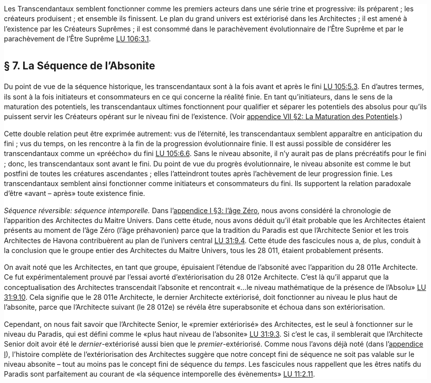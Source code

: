 
Les Transcendantaux semblent fonctionner comme les premiers acteurs dans une série trine et progressive: ils préparent ; les créateurs produisent ; et ensemble ils finissent. Le plan du grand univers est extériorisé dans les Architectes ; il est amené à l’existence par les Créateurs Suprêmes ; il est consommé dans le parachèvement évolutionnaire de l’Être Suprême et par le parachèvement de l’Être Suprême [LU 106:3.1](/fr/The_Urantia_Book/106#p3_1).

## § 7. La Séquence de l’Absonite

Du point de vue de la séquence historique, les transcendantaux sont à la fois avant et après le fini [LU 105:5.3](/fr/The_Urantia_Book/105#p5_3). En d’autres termes, ils sont à la fois initiateurs et consommateurs en ce qui concerne la réalité finie. En tant qu’initiateurs, dans le sens de la maturation des potentiels, les transcendantaux ultimes fonctionnent pour qualifier et séparer les potentiels des absolus pour qu’ils puissent servir les Créateurs opérant sur le niveau fini de l’existence. (Voir [appendice VII §2: La Maturation des Potentiels](/fr/article/William_S_Sadler_Jr/Appendices_to_Study_of_the_Master_Universe/Appendix_7#h-2-la-maturation-des-potentiels).)

Cette double relation peut être exprimée autrement: vus de l’éternité, les transcendantaux semblent apparaître en anticipation du fini ; vus du temps, on les rencontre à la fin de la progression évolutionnaire finie. Il est aussi possible de considérer les transcendantaux comme un «préécho» du fini [LU 105:6.6](/fr/The_Urantia_Book/105#p6_6). Sans le niveau absonite, il n’y aurait pas de plans précréatifs pour le fini ; donc, les transcendantaux sont avant le fini. Du point de vue du progrès évolutionnaire, le niveau absonite est comme le but postfini de toutes les créatures ascendantes ; elles l’atteindront toutes après l’achèvement de leur progression finie. Les transcendantaux semblent ainsi fonctionner comme initiateurs et consommateurs du fini. Ils supportent la relation paradoxale d’être «avant – après» toute existence finie.

_Séquence réversible: séquence intemporelle._ Dans l’[appendice I §3: l’âge Zéro](/fr/article/William_S_Sadler_Jr/Appendices_to_Study_of_the_Master_Universe/Appendix_1#h-3-l’âge-zéro), nous avons considéré la chronologie de l’apparition des Architectes du Maitre Univers. Dans cette étude, nous avons déduit qu’il était probable que les Architectes étaient présents au moment de l’âge Zéro (l’âge préhavonien) parce que la tradition du Paradis est que l’Architecte Senior et les trois Architectes de Havona contribuèrent au plan de l’univers central [LU 31:9.4](/fr/The_Urantia_Book/31#p9_4). Cette étude des fascicules nous a, de plus, conduit à la conclusion que le groupe entier des Architectes du Maitre Univers, tous les 28 011, étaient probablement présents.

On avait noté que les Architectes, en tant que groupe, épuisaient l’étendue de l’absonité avec l’apparition du 28 011e Architecte. Ce fut expérimentalement prouvé par l’essai avorté d’extériorisation du 28 012e Architecte. C’est là qu’il apparut que la conceptualisation des Architectes transcendait l’absonite et rencontrait «…le niveau mathématique de la présence de l’Absolu» [LU 31:9.10](/fr/The_Urantia_Book/31#p9_10). Cela signifie que le 28 011e Architecte, le dernier Architecte extériorisé, doit fonctionner au niveau le plus haut de l’absonite, parce que l’Architecte suivant (le 28 012e) se révéla être superabsonite et échoua dans son extériorisation.

Cependant, on nous fait savoir que l’Architecte Senior, le «premier extériorisé» des Architectes, est le seul à fonctionner sur le niveau du Paradis, qui est défini comme le «plus haut niveau de l’absonite» [LU 31:9.3](/fr/The_Urantia_Book/31#p9_3). Si c’est le cas, il semblerait que l’Architecte Senior doit avoir été le _dernier_\-extériorisé aussi bien que le _premier_\-extériorisé. Comme nous l’avons déjà noté (dans l’[appendice I](/fr/article/William_S_Sadler_Jr/Appendices_to_Study_of_the_Master_Universe/Appendix_1)), l’histoire complète de l’extériorisation des Architectes suggère que notre concept fini de séquence ne soit pas valable sur le niveau absonite – tout au moins pas le concept fini de séquence du _temps_. Les fascicules nous rappellent que les êtres natifs du Paradis sont parfaitement au courant de «la séquence intemporelle des évènements» [LU 11:2.11](/fr/The_Urantia_Book/11#p2_11).
